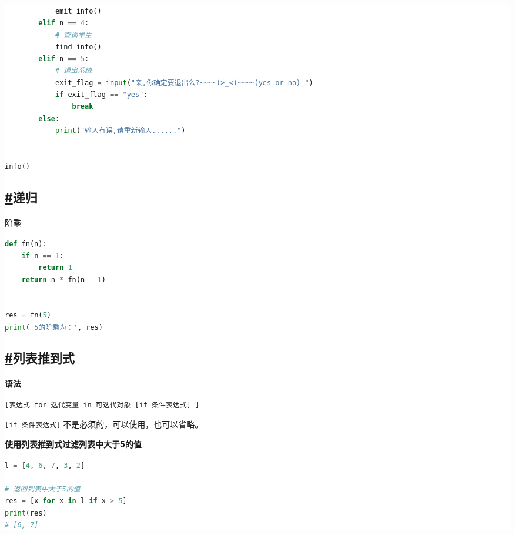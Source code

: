 ```python
            emit_info()
        elif n == 4:
            # 查询学生
            find_info()
        elif n == 5:
            # 退出系统
            exit_flag = input("亲,你确定要退出么?~~~~(>_<)~~~~(yes or no) ")
            if exit_flag == "yes":
                break
        else:
            print("输入有误,请重新输入......")


info()
```

## [#](http://139.196.43.147/Python/Python/Python1.html#递归)递归

阶乘



```python
def fn(n):
    if n == 1:
        return 1
    return n * fn(n - 1)


res = fn(5)
print('5的阶乘为：', res)
```

## [#](http://139.196.43.147/Python/Python/Python1.html#列表推到式)列表推到式

**语法**



```text
[表达式 for 迭代变量 in 可迭代对象 [if 条件表达式] ]
```

`[if 条件表达式]` 不是必须的，可以使用，也可以省略。

**使用列表推到式过滤列表中大于5的值**



```python
l = [4, 6, 7, 3, 2]

# 返回列表中大于5的值
res = [x for x in l if x > 5]
print(res)
# [6, 7]
```
